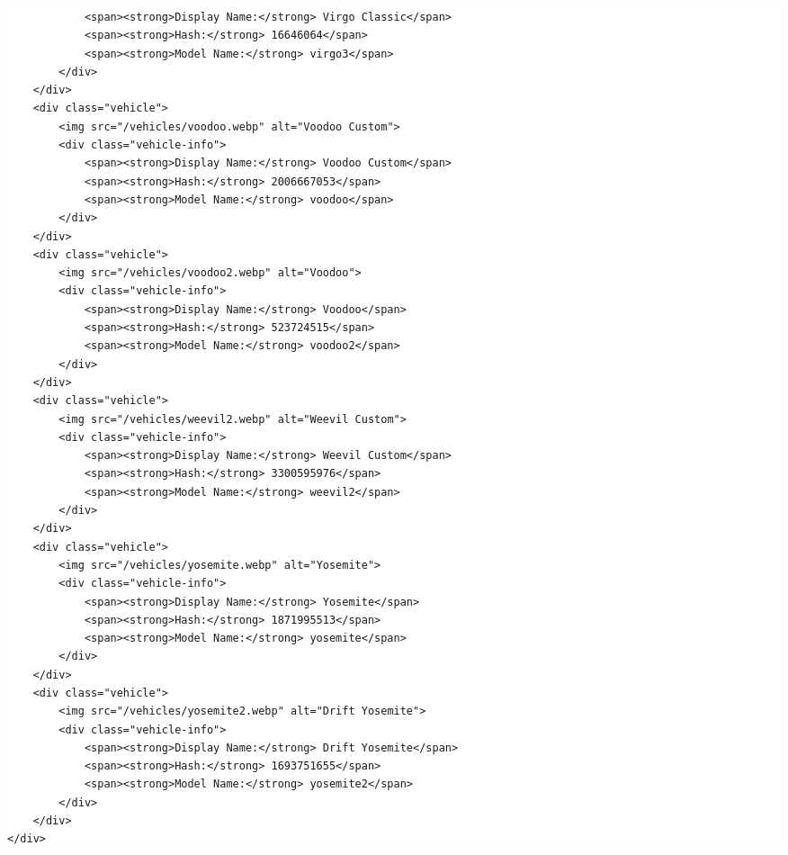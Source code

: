                 <span><strong>Display Name:</strong> Virgo Classic</span>
                <span><strong>Hash:</strong> 16646064</span>
                <span><strong>Model Name:</strong> virgo3</span>
            </div>
        </div>
        <div class="vehicle">
            <img src="/vehicles/voodoo.webp" alt="Voodoo Custom">
            <div class="vehicle-info">
                <span><strong>Display Name:</strong> Voodoo Custom</span>
                <span><strong>Hash:</strong> 2006667053</span>
                <span><strong>Model Name:</strong> voodoo</span>
            </div>
        </div>
        <div class="vehicle">
            <img src="/vehicles/voodoo2.webp" alt="Voodoo">
            <div class="vehicle-info">
                <span><strong>Display Name:</strong> Voodoo</span>
                <span><strong>Hash:</strong> 523724515</span>
                <span><strong>Model Name:</strong> voodoo2</span>
            </div>
        </div>
        <div class="vehicle">
            <img src="/vehicles/weevil2.webp" alt="Weevil Custom">
            <div class="vehicle-info">
                <span><strong>Display Name:</strong> Weevil Custom</span>
                <span><strong>Hash:</strong> 3300595976</span>
                <span><strong>Model Name:</strong> weevil2</span>
            </div>
        </div>
        <div class="vehicle">
            <img src="/vehicles/yosemite.webp" alt="Yosemite">
            <div class="vehicle-info">
                <span><strong>Display Name:</strong> Yosemite</span>
                <span><strong>Hash:</strong> 1871995513</span>
                <span><strong>Model Name:</strong> yosemite</span>
            </div>
        </div>
        <div class="vehicle">
            <img src="/vehicles/yosemite2.webp" alt="Drift Yosemite">
            <div class="vehicle-info">
                <span><strong>Display Name:</strong> Drift Yosemite</span>
                <span><strong>Hash:</strong> 1693751655</span>
                <span><strong>Model Name:</strong> yosemite2</span>
            </div>
        </div>
    </div>
</div>
